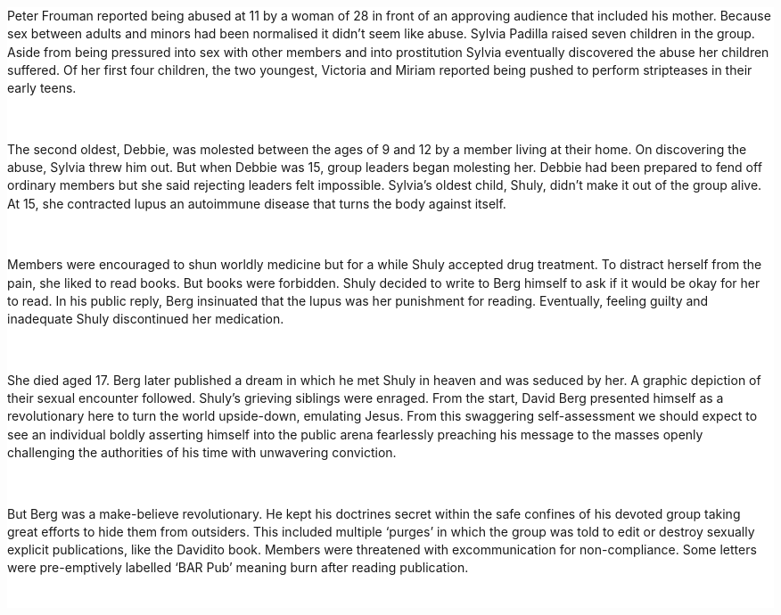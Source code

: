 <div>
<p>
Peter Frouman&nbsp;reported being abused at 11 by a woman of 28 in front of an approving audience that included his mother. Because sex between adults and minors had been normalised it didn’t seem like abuse. Sylvia Padilla raised seven children in the group. Aside from being pressured into sex with other members and into prostitution Sylvia eventually discovered the abuse her children suffered. Of her first four children, the two youngest, Victoria and Miriam reported being pushed to perform stripteases in their early teens. 
</p>
</div>
<br>

<div>
<p>
The second oldest, Debbie, was molested between the ages of 9 and 12 by a member living at their home. On discovering the abuse, Sylvia threw him out. But when Debbie was 15, group leaders began molesting her. Debbie had been prepared to fend off ordinary members but she said rejecting leaders felt impossible. Sylvia’s oldest child, Shuly, didn’t make it out of the group alive. At 15, she contracted lupus an autoimmune disease that turns the body against itself. 
</p>
</div>
<br>

<div>
<p>
Members were encouraged to shun worldly medicine but for a while Shuly accepted drug treatment. To distract herself from the pain, she liked to read books. But books were forbidden. Shuly decided to write to Berg himself to ask if it would be okay for her to read. In his public reply, Berg insinuated that the lupus was her punishment for reading. Eventually, feeling guilty and inadequate Shuly discontinued her medication. 
</p>
</div>
<br>

<div>
<p>
She died aged 17. Berg later published a dream in which he met Shuly in heaven and was seduced by her. A graphic depiction of their sexual encounter followed. Shuly’s grieving siblings were enraged. From the start, David Berg presented himself as a revolutionary here to turn the world upside-down, emulating Jesus. From this swaggering self-assessment we should expect to see an individual boldly asserting himself into the public arena fearlessly preaching his message to the masses openly challenging the authorities of his time with unwavering conviction. 
</p>
</div>
<br>

<div>
<p>
But Berg was a make-believe revolutionary. He kept his doctrines secret within the safe confines of his devoted group taking great efforts to hide them from outsiders. This included multiple ‘purges’ in which the group was told to edit or destroy sexually explicit publications, like the Davidito book. Members were threatened with excommunication for non-compliance. Some letters were pre-emptively labelled ‘BAR Pub’ meaning burn after reading publication. 
</p>
</div>
<br>
